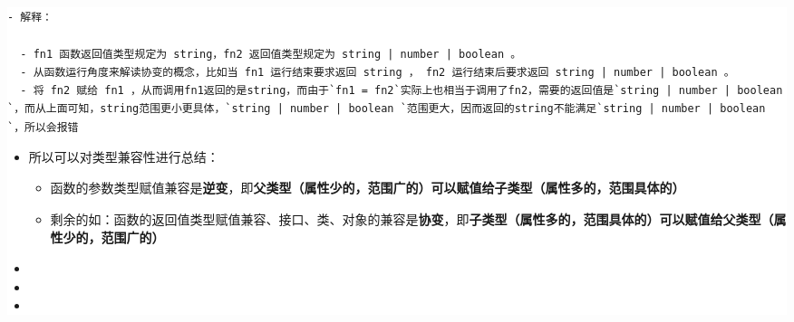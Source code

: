     - 解释：

      - fn1 函数返回值类型规定为 string，fn2 返回值类型规定为 string | number | boolean 。
      - 从函数运行角度来解读协变的概念，比如当 fn1 运行结束要求返回 string ， fn2 运行结束后要求返回 string | number | boolean 。
      - 将 fn2 赋给 fn1 ，从而调用fn1返回的是string，而由于`fn1 = fn2`实际上也相当于调用了fn2，需要的返回值是`string | number | boolean `，而从上面可知，string范围更小更具体，`string | number | boolean `范围更大，因而返回的string不能满足`string | number | boolean `，所以会报错

  - 所以可以对类型兼容性进行总结：

    - 函数的参数类型赋值兼容是**逆变**，即**父类型（属性少的，范围广的）可以赋值给子类型（属性多的，范围具体的）**

    - 剩余的如：函数的返回值类型赋值兼容、接口、类、对象的兼容是**协变**，即**子类型（属性多的，范围具体的）可以赋值给父类型（属性少的，范围广的）**

      

- 

- 

- 

